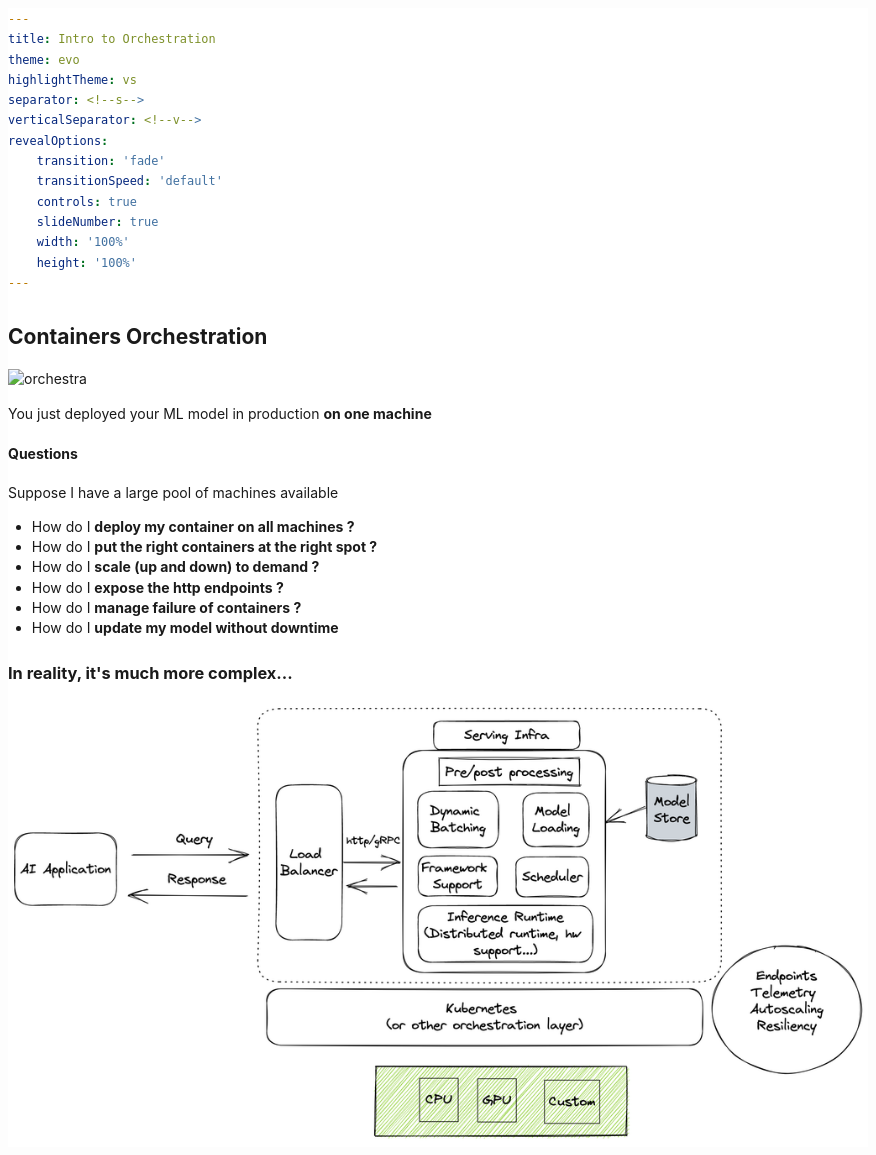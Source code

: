 ```yaml
---
title: Intro to Orchestration
theme: evo
highlightTheme: vs
separator: <!--s-->
verticalSeparator: <!--v-->
revealOptions:
    transition: 'fade'
    transitionSpeed: 'default'
    controls: true
    slideNumber: true
    width: '100%'
    height: '100%'
---
```


## Containers Orchestration

![orchestra](https://media.giphy.com/media/DPA3NUsVluONq/giphy.gif)



You just deployed your ML model in production **on one machine** 



#### Questions

Suppose I have a large pool of machines available

* How do I **deploy my container on all machines ?** 
* How do I **put the right containers at the right spot ?** 
* How do I **scale (up and down) to demand ?** 
* How do I **expose the http endpoints ?** 
* How do I **manage failure of containers ?** 
* How do I **update my model without downtime** 



### In reality, it's much more complex...

![](static/img/modelserving_complex.png)  
